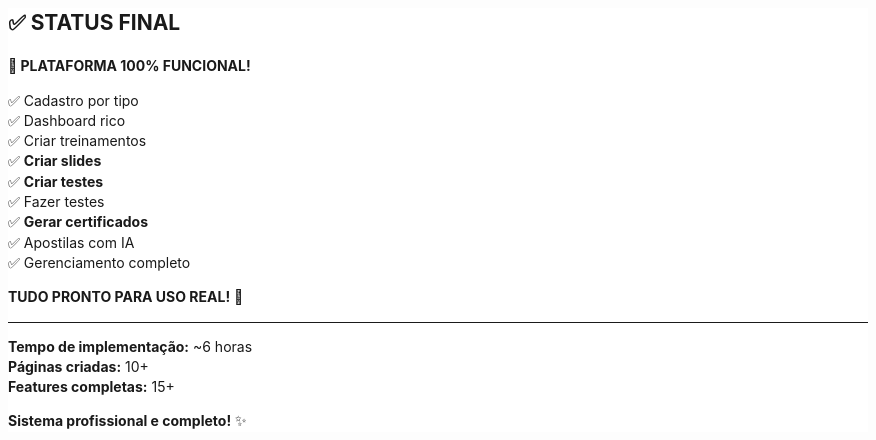 ## ✅ STATUS FINAL

**🎊 PLATAFORMA 100% FUNCIONAL!**

✅ Cadastro por tipo  
✅ Dashboard rico  
✅ Criar treinamentos  
✅ **Criar slides**  
✅ **Criar testes**  
✅ Fazer testes  
✅ **Gerar certificados**  
✅ Apostilas com IA  
✅ Gerenciamento completo  

**TUDO PRONTO PARA USO REAL!** 🚀

---

**Tempo de implementação:** ~6 horas  
**Páginas criadas:** 10+  
**Features completas:** 15+  

**Sistema profissional e completo!** ✨

